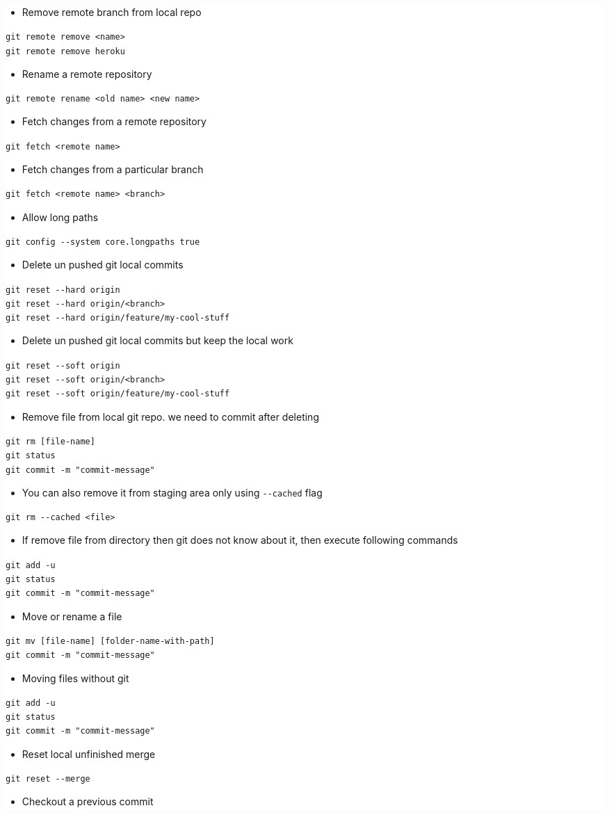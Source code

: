 ```
```
* Remove remote branch from local repo
```
git remote remove <name>
git remote remove heroku
```
* Rename a remote repository
```
git remote rename <old name> <new name>
```
* Fetch changes from a remote repository
```
git fetch <remote name>
```

* Fetch changes from a particular branch
```
git fetch <remote name> <branch>
```

* Allow long paths
```
git config --system core.longpaths true
```
* Delete un pushed git local commits
```
git reset --hard origin
git reset --hard origin/<branch>
git reset --hard origin/feature/my-cool-stuff
```
* Delete un pushed git local commits but keep the local work
```
git reset --soft origin
git reset --soft origin/<branch>
git reset --soft origin/feature/my-cool-stuff
```
* Remove file from local git repo. we need to commit after deleting
```
git rm [file-name]
git status
git commit -m "commit-message"
```
* You can also remove it from staging area only using `--cached` flag
```
git rm --cached <file>
```
* If remove file from directory then git does not know about it, then execute following commands
```
git add -u
git status
git commit -m "commit-message"
```
* Move or rename a file
```
git mv [file-name] [folder-name-with-path]
git commit -m "commit-message"
```
* Moving files without git
```
git add -u
git status
git commit -m "commit-message"
```
* Reset local unfinished merge
```
git reset --merge
```
* Checkout a previous commit
```
```